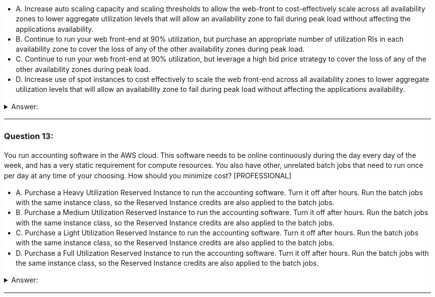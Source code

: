 - A. Increase auto scaling capacity and scaling thresholds to allow the web-front to cost-effectively scale across all availability zones to lower aggregate utilization levels that will allow an availability zone to fail during peak load without affecting the applications availability.
- B. Continue to run your web front-end at 90% utilization, but purchase an appropriate number of utilization RIs in each availability zone to cover the loss of any of the other availability zones during peak load. 
- C. Continue to run your web front-end at 90% utilization, but leverage a high bid price strategy to cover the loss of any of the other availability zones during peak load. 
- D. Increase use of spot instances to cost effectively to scale the web front-end across all availability zones to lower aggregate utilization levels that will allow an availability zone to fail during peak load without affecting the applications availability. 

<details><summary>Answer:</summary></details><hr>

### Question 13:

You run accounting software in the AWS cloud. This software needs to be online continuously during the day every day of the week, and has a very static requirement for compute resources. You also have other, unrelated batch jobs that need to run once per day at any time of your choosing. How should you minimize cost? [PROFESSIONAL]

- A. Purchase a Heavy Utilization Reserved Instance to run the accounting software. Turn it off after hours. Run the batch jobs with the same instance class, so the Reserved Instance credits are also applied to the batch jobs.
- B. Purchase a Medium Utilization Reserved Instance to run the accounting software. Turn it off after hours. Run the batch jobs with the same instance class, so the Reserved Instance credits are also applied to the batch jobs.
- C. Purchase a Light Utilization Reserved Instance to run the accounting software. Turn it off after hours. Run the batch jobs with the same instance class, so the Reserved Instance credits are also applied to the batch jobs.
- D. Purchase a Full Utilization Reserved Instance to run the accounting software. Turn it off after hours. Run the batch jobs with the same instance class, so the Reserved Instance credits are also applied to the batch jobs.

<details><summary>Answer:</summary></details><hr>

